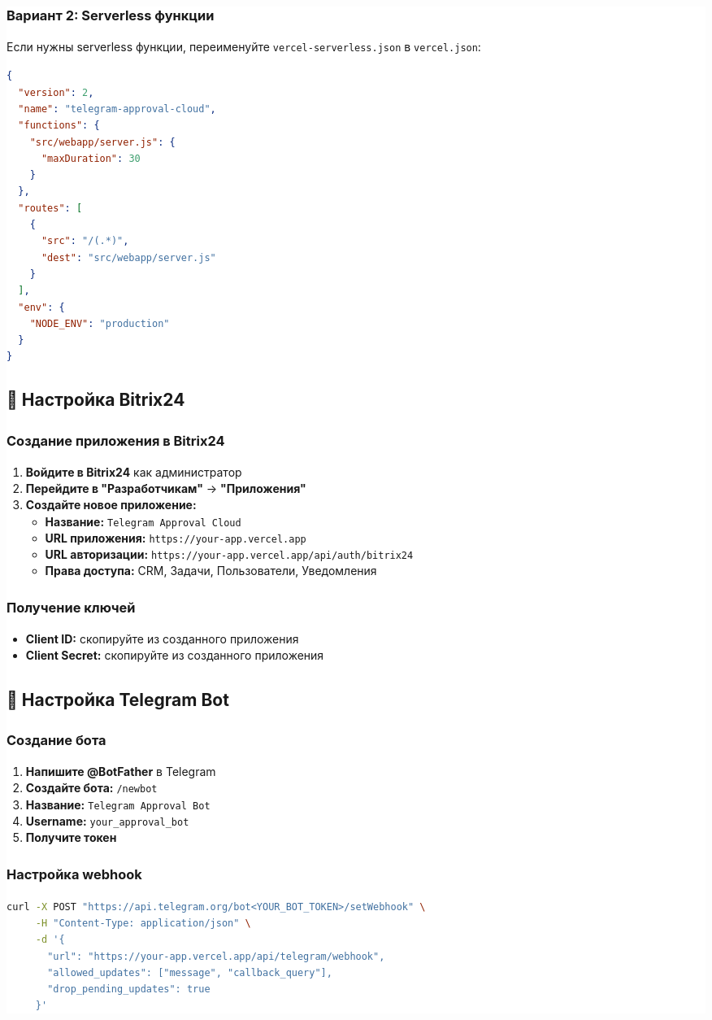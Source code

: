 ### Вариант 2: Serverless функции
Если нужны serverless функции, переименуйте `vercel-serverless.json` в `vercel.json`:
```json
{
  "version": 2,
  "name": "telegram-approval-cloud",
  "functions": {
    "src/webapp/server.js": {
      "maxDuration": 30
    }
  },
  "routes": [
    {
      "src": "/(.*)",
      "dest": "src/webapp/server.js"
    }
  ],
  "env": {
    "NODE_ENV": "production"
  }
}
```

## 🔧 Настройка Bitrix24

### Создание приложения в Bitrix24
1. **Войдите в Bitrix24** как администратор
2. **Перейдите в "Разработчикам"** → **"Приложения"**
3. **Создайте новое приложение:**
   - **Название:** `Telegram Approval Cloud`
   - **URL приложения:** `https://your-app.vercel.app`
   - **URL авторизации:** `https://your-app.vercel.app/api/auth/bitrix24`
   - **Права доступа:** CRM, Задачи, Пользователи, Уведомления

### Получение ключей
- **Client ID:** скопируйте из созданного приложения
- **Client Secret:** скопируйте из созданного приложения

## 🤖 Настройка Telegram Bot

### Создание бота
1. **Напишите @BotFather** в Telegram
2. **Создайте бота:** `/newbot`
3. **Название:** `Telegram Approval Bot`
4. **Username:** `your_approval_bot`
5. **Получите токен**

### Настройка webhook
```bash
curl -X POST "https://api.telegram.org/bot<YOUR_BOT_TOKEN>/setWebhook" \
     -H "Content-Type: application/json" \
     -d '{
       "url": "https://your-app.vercel.app/api/telegram/webhook",
       "allowed_updates": ["message", "callback_query"],
       "drop_pending_updates": true
     }'
```
